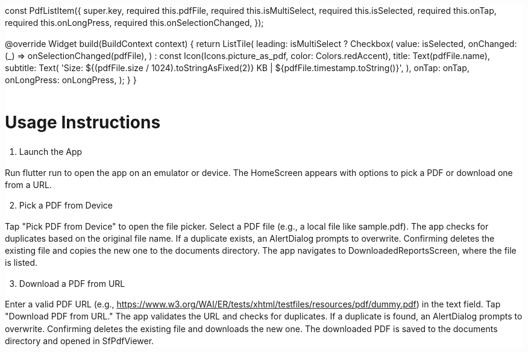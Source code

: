 const PdfListItem({
super.key,
required this.pdfFile,
required this.isMultiSelect,
required this.isSelected,
required this.onTap,
required this.onLongPress,
required this.onSelectionChanged,
});

@override
Widget build(BuildContext context) {
return ListTile(
leading: isMultiSelect
? Checkbox(
value: isSelected,
onChanged: (_) => onSelectionChanged(pdfFile),
)
: const Icon(Icons.picture_as_pdf, color: Colors.redAccent),
title: Text(pdfFile.name),
subtitle: Text(
'Size: ${(pdfFile.size / 1024).toStringAsFixed(2)} KB | ${pdfFile.timestamp.toString()}',
),
onTap: onTap,
onLongPress: onLongPress,
);
}
}



# Usage Instructions

 1. Launch the App

 Run flutter run to open the app on an emulator or device.
 The HomeScreen appears with options to pick a PDF or download one from a URL.


 2. Pick a PDF from Device

Tap "Pick PDF from Device" to open the file picker.
Select a PDF file (e.g., a local file like sample.pdf).
The app checks for duplicates based on the original file name.
If a duplicate exists, an AlertDialog prompts to overwrite. Confirming deletes the existing file and copies the new one to the documents directory.
The app navigates to DownloadedReportsScreen, where the file is listed.


 3. Download a PDF from URL

Enter a valid PDF URL (e.g., https://www.w3.org/WAI/ER/tests/xhtml/testfiles/resources/pdf/dummy.pdf) in the text field.
Tap "Download PDF from URL."
The app validates the URL and checks for duplicates.
If a duplicate is found, an AlertDialog prompts to overwrite. Confirming deletes the existing file and downloads the new one.
The downloaded PDF is saved to the documents directory and opened in SfPdfViewer.
